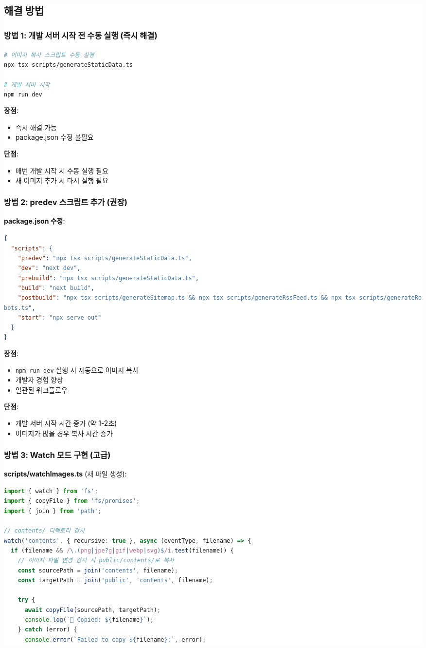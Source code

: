 ## 해결 방법

### 방법 1: 개발 서버 시작 전 수동 실행 (즉시 해결)

```bash
# 이미지 복사 스크립트 수동 실행
npx tsx scripts/generateStaticData.ts

# 개발 서버 시작
npm run dev
```

**장점**:
- 즉시 해결 가능
- package.json 수정 불필요

**단점**:
- 매번 개발 시작 시 수동 실행 필요
- 새 이미지 추가 시 다시 실행 필요

### 방법 2: predev 스크립트 추가 (권장)

**package.json 수정**:
```json
{
  "scripts": {
    "predev": "npx tsx scripts/generateStaticData.ts",
    "dev": "next dev",
    "prebuild": "npx tsx scripts/generateStaticData.ts",
    "build": "next build",
    "postbuild": "npx tsx scripts/generateSitemap.ts && npx tsx scripts/generateRssFeed.ts && npx tsx scripts/generateRobots.ts",
    "start": "npx serve out"
  }
}
```

**장점**:
- `npm run dev` 실행 시 자동으로 이미지 복사
- 개발자 경험 향상
- 일관된 워크플로우

**단점**:
- 개발 서버 시작 시간 증가 (약 1-2초)
- 이미지가 많을 경우 복사 시간 증가

### 방법 3: Watch 모드 구현 (고급)

**scripts/watchImages.ts** (새 파일 생성):
```typescript
import { watch } from 'fs';
import { copyFile } from 'fs/promises';
import { join } from 'path';

// contents/ 디렉토리 감시
watch('contents', { recursive: true }, async (eventType, filename) => {
  if (filename && /\.(png|jpe?g|gif|webp|svg)$/i.test(filename)) {
    // 이미지 파일 변경 감지 시 public/contents/로 복사
    const sourcePath = join('contents', filename);
    const targetPath = join('public', 'contents', filename);
    
    try {
      await copyFile(sourcePath, targetPath);
      console.log(`📸 Copied: ${filename}`);
    } catch (error) {
      console.error(`Failed to copy ${filename}:`, error);
```